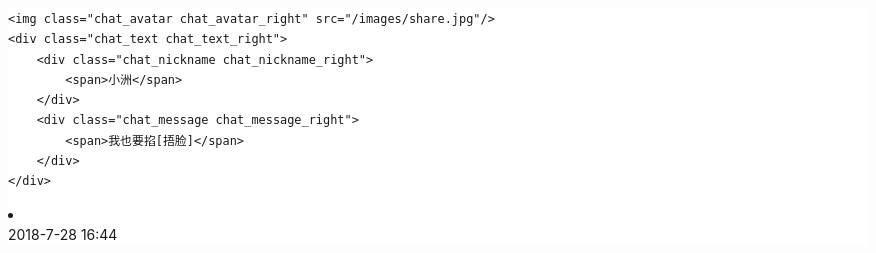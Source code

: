     <img class="chat_avatar chat_avatar_right" src="/images/share.jpg"/>
    <div class="chat_text chat_text_right">
        <div class="chat_nickname chat_nickname_right">
            <span>小洲</span>
        </div>
        <div class="chat_message chat_message_right">
            <span>我也要掐[捂脸]</span>
        </div>
    </div>
</div>
<div style="clear: both"/></li><li><div class="chat_time"><span>2018-7-28 16:44</span></div><div class="chat_main">